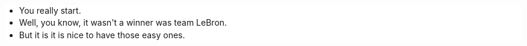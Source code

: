 *  You really start.
*  Well, you know, it wasn't a winner was team LeBron.
*  But it is it is nice to have those easy ones.
